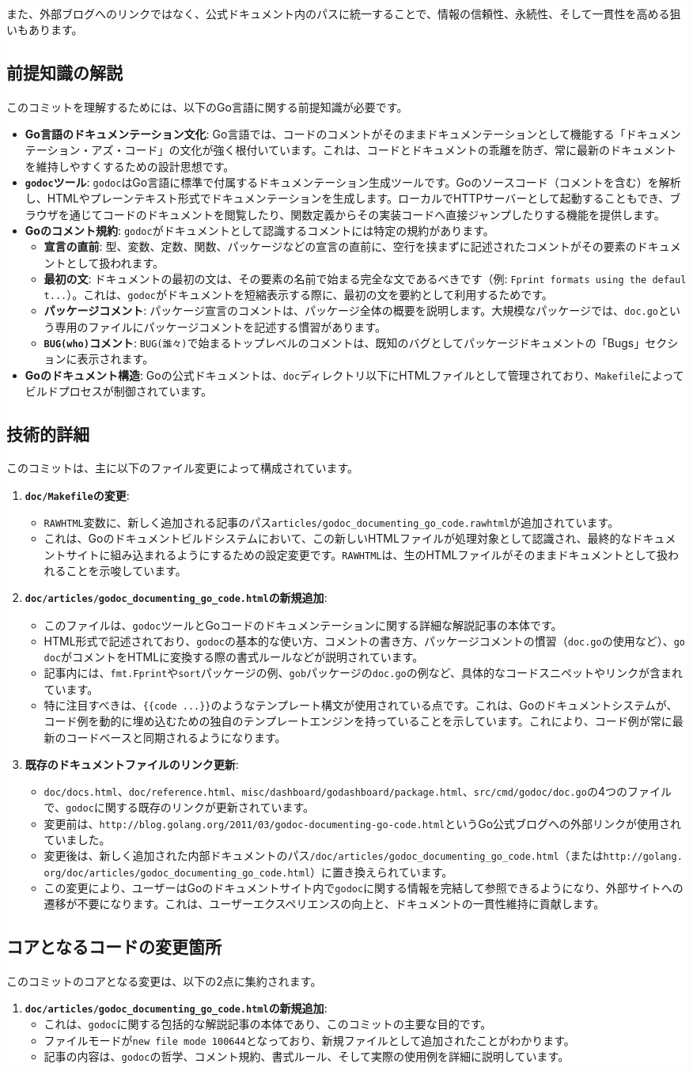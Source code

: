 また、外部ブログへのリンクではなく、公式ドキュメント内のパスに統一することで、情報の信頼性、永続性、そして一貫性を高める狙いもあります。

## 前提知識の解説

このコミットを理解するためには、以下のGo言語に関する前提知識が必要です。

*   **Go言語のドキュメンテーション文化**: Go言語では、コードのコメントがそのままドキュメンテーションとして機能する「ドキュメンテーション・アズ・コード」の文化が強く根付いています。これは、コードとドキュメントの乖離を防ぎ、常に最新のドキュメントを維持しやすくするための設計思想です。
*   **`godoc`ツール**: `godoc`はGo言語に標準で付属するドキュメンテーション生成ツールです。Goのソースコード（コメントを含む）を解析し、HTMLやプレーンテキスト形式でドキュメンテーションを生成します。ローカルでHTTPサーバーとして起動することもでき、ブラウザを通じてコードのドキュメントを閲覧したり、関数定義からその実装コードへ直接ジャンプしたりする機能を提供します。
*   **Goのコメント規約**: `godoc`がドキュメントとして認識するコメントには特定の規約があります。
    *   **宣言の直前**: 型、変数、定数、関数、パッケージなどの宣言の直前に、空行を挟まずに記述されたコメントがその要素のドキュメントとして扱われます。
    *   **最初の文**: ドキュメントの最初の文は、その要素の名前で始まる完全な文であるべきです（例: `Fprint formats using the default...`）。これは、`godoc`がドキュメントを短縮表示する際に、最初の文を要約として利用するためです。
    *   **パッケージコメント**: パッケージ宣言のコメントは、パッケージ全体の概要を説明します。大規模なパッケージでは、`doc.go`という専用のファイルにパッケージコメントを記述する慣習があります。
    *   **`BUG(who)`コメント**: `BUG(誰々)`で始まるトップレベルのコメントは、既知のバグとしてパッケージドキュメントの「Bugs」セクションに表示されます。
*   **Goのドキュメント構造**: Goの公式ドキュメントは、`doc`ディレクトリ以下にHTMLファイルとして管理されており、`Makefile`によってビルドプロセスが制御されています。

## 技術的詳細

このコミットは、主に以下のファイル変更によって構成されています。

1.  **`doc/Makefile`の変更**:
    *   `RAWHTML`変数に、新しく追加される記事のパス`articles/godoc_documenting_go_code.rawhtml`が追加されています。
    *   これは、Goのドキュメントビルドシステムにおいて、この新しいHTMLファイルが処理対象として認識され、最終的なドキュメントサイトに組み込まれるようにするための設定変更です。`RAWHTML`は、生のHTMLファイルがそのままドキュメントとして扱われることを示唆しています。

2.  **`doc/articles/godoc_documenting_go_code.html`の新規追加**:
    *   このファイルは、`godoc`ツールとGoコードのドキュメンテーションに関する詳細な解説記事の本体です。
    *   HTML形式で記述されており、`godoc`の基本的な使い方、コメントの書き方、パッケージコメントの慣習（`doc.go`の使用など）、`godoc`がコメントをHTMLに変換する際の書式ルールなどが説明されています。
    *   記事内には、`fmt.Fprint`や`sort`パッケージの例、`gob`パッケージの`doc.go`の例など、具体的なコードスニペットやリンクが含まれています。
    *   特に注目すべきは、`{{code ...}}`のようなテンプレート構文が使用されている点です。これは、Goのドキュメントシステムが、コード例を動的に埋め込むための独自のテンプレートエンジンを持っていることを示しています。これにより、コード例が常に最新のコードベースと同期されるようになります。

3.  **既存のドキュメントファイルのリンク更新**:
    *   `doc/docs.html`、`doc/reference.html`、`misc/dashboard/godashboard/package.html`、`src/cmd/godoc/doc.go`の4つのファイルで、`godoc`に関する既存のリンクが更新されています。
    *   変更前は、`http://blog.golang.org/2011/03/godoc-documenting-go-code.html`というGo公式ブログへの外部リンクが使用されていました。
    *   変更後は、新しく追加された内部ドキュメントのパス`/doc/articles/godoc_documenting_go_code.html`（または`http://golang.org/doc/articles/godoc_documenting_go_code.html`）に置き換えられています。
    *   この変更により、ユーザーはGoのドキュメントサイト内で`godoc`に関する情報を完結して参照できるようになり、外部サイトへの遷移が不要になります。これは、ユーザーエクスペリエンスの向上と、ドキュメントの一貫性維持に貢献します。

## コアとなるコードの変更箇所

このコミットのコアとなる変更は、以下の2点に集約されます。

1.  **`doc/articles/godoc_documenting_go_code.html`の新規追加**:
    *   これは、`godoc`に関する包括的な解説記事の本体であり、このコミットの主要な目的です。
    *   ファイルモードが`new file mode 100644`となっており、新規ファイルとして追加されたことがわかります。
    *   記事の内容は、`godoc`の哲学、コメント規約、書式ルール、そして実際の使用例を詳細に説明しています。
